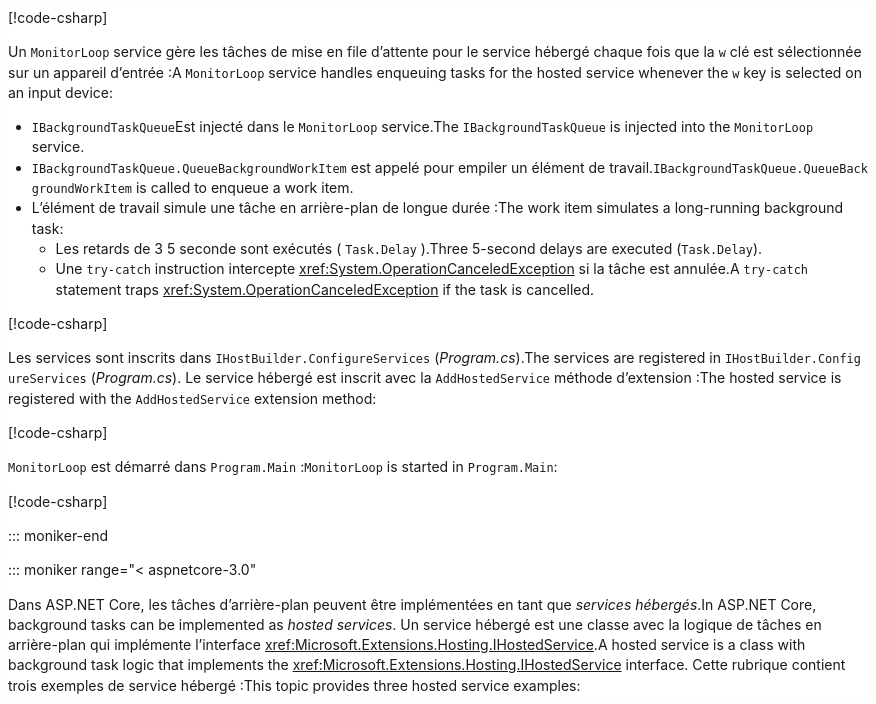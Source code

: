 [!code-csharp[](hosted-services/samples/3.x/BackgroundTasksSample/Services/QueuedHostedService.cs?name=snippet1&highlight=28-29,33)]

<span data-ttu-id="c52b5-184">Un `MonitorLoop` service gère les tâches de mise en file d’attente pour le service hébergé chaque fois que la `w` clé est sélectionnée sur un appareil d’entrée :</span><span class="sxs-lookup"><span data-stu-id="c52b5-184">A `MonitorLoop` service handles enqueuing tasks for the hosted service whenever the `w` key is selected on an input device:</span></span>

* <span data-ttu-id="c52b5-185">`IBackgroundTaskQueue`Est injecté dans le `MonitorLoop` service.</span><span class="sxs-lookup"><span data-stu-id="c52b5-185">The `IBackgroundTaskQueue` is injected into the `MonitorLoop` service.</span></span>
* <span data-ttu-id="c52b5-186">`IBackgroundTaskQueue.QueueBackgroundWorkItem` est appelé pour empiler un élément de travail.</span><span class="sxs-lookup"><span data-stu-id="c52b5-186">`IBackgroundTaskQueue.QueueBackgroundWorkItem` is called to enqueue a work item.</span></span>
* <span data-ttu-id="c52b5-187">L’élément de travail simule une tâche en arrière-plan de longue durée :</span><span class="sxs-lookup"><span data-stu-id="c52b5-187">The work item simulates a long-running background task:</span></span>
  * <span data-ttu-id="c52b5-188">Les retards de 3 5 seconde sont exécutés ( `Task.Delay` ).</span><span class="sxs-lookup"><span data-stu-id="c52b5-188">Three 5-second delays are executed (`Task.Delay`).</span></span>
  * <span data-ttu-id="c52b5-189">Une `try-catch` instruction intercepte <xref:System.OperationCanceledException> si la tâche est annulée.</span><span class="sxs-lookup"><span data-stu-id="c52b5-189">A `try-catch` statement traps <xref:System.OperationCanceledException> if the task is cancelled.</span></span>

[!code-csharp[](hosted-services/samples/3.x/BackgroundTasksSample/Services/MonitorLoop.cs?name=snippet_Monitor&highlight=7,33)]

<span data-ttu-id="c52b5-190">Les services sont inscrits dans `IHostBuilder.ConfigureServices` (*Program.cs*).</span><span class="sxs-lookup"><span data-stu-id="c52b5-190">The services are registered in `IHostBuilder.ConfigureServices` (*Program.cs*).</span></span> <span data-ttu-id="c52b5-191">Le service hébergé est inscrit avec la `AddHostedService` méthode d’extension :</span><span class="sxs-lookup"><span data-stu-id="c52b5-191">The hosted service is registered with the `AddHostedService` extension method:</span></span>

[!code-csharp[](hosted-services/samples/3.x/BackgroundTasksSample/Program.cs?name=snippet3)]

<span data-ttu-id="c52b5-192">`MonitorLoop` est démarré dans `Program.Main` :</span><span class="sxs-lookup"><span data-stu-id="c52b5-192">`MonitorLoop` is started in `Program.Main`:</span></span>

[!code-csharp[](hosted-services/samples/3.x/BackgroundTasksSample/Program.cs?name=snippet4)]

::: moniker-end

::: moniker range="< aspnetcore-3.0"

<span data-ttu-id="c52b5-193">Dans ASP.NET Core, les tâches d’arrière-plan peuvent être implémentées en tant que *services hébergés*.</span><span class="sxs-lookup"><span data-stu-id="c52b5-193">In ASP.NET Core, background tasks can be implemented as *hosted services*.</span></span> <span data-ttu-id="c52b5-194">Un service hébergé est une classe avec la logique de tâches en arrière-plan qui implémente l’interface <xref:Microsoft.Extensions.Hosting.IHostedService>.</span><span class="sxs-lookup"><span data-stu-id="c52b5-194">A hosted service is a class with background task logic that implements the <xref:Microsoft.Extensions.Hosting.IHostedService> interface.</span></span> <span data-ttu-id="c52b5-195">Cette rubrique contient trois exemples de service hébergé :</span><span class="sxs-lookup"><span data-stu-id="c52b5-195">This topic provides three hosted service examples:</span></span>
